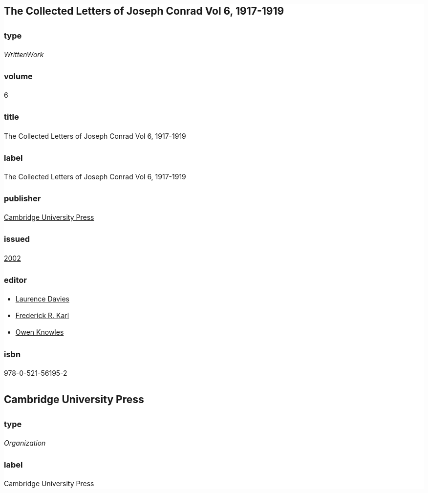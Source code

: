 ## The Collected Letters of Joseph Conrad Vol 6, 1917-1919

### type


*WrittenWork*

### volume


6

### title


The Collected Letters of Joseph Conrad Vol 6, 1917-1919

### label


The Collected Letters of Joseph Conrad Vol 6, 1917-1919

### publisher


[Cambridge University Press](#Cambridge-University-Press)

### issued


[2002](#2002)

### editor

 - [Laurence Davies](#Laurence-Davies)

 - [Frederick R. Karl](#Frederick-R.-Karl)

 - [Owen Knowles](#Owen-Knowles)

### isbn


978-0-521-56195-2

## Cambridge University Press

### type


*Organization*

### label


Cambridge University Press
